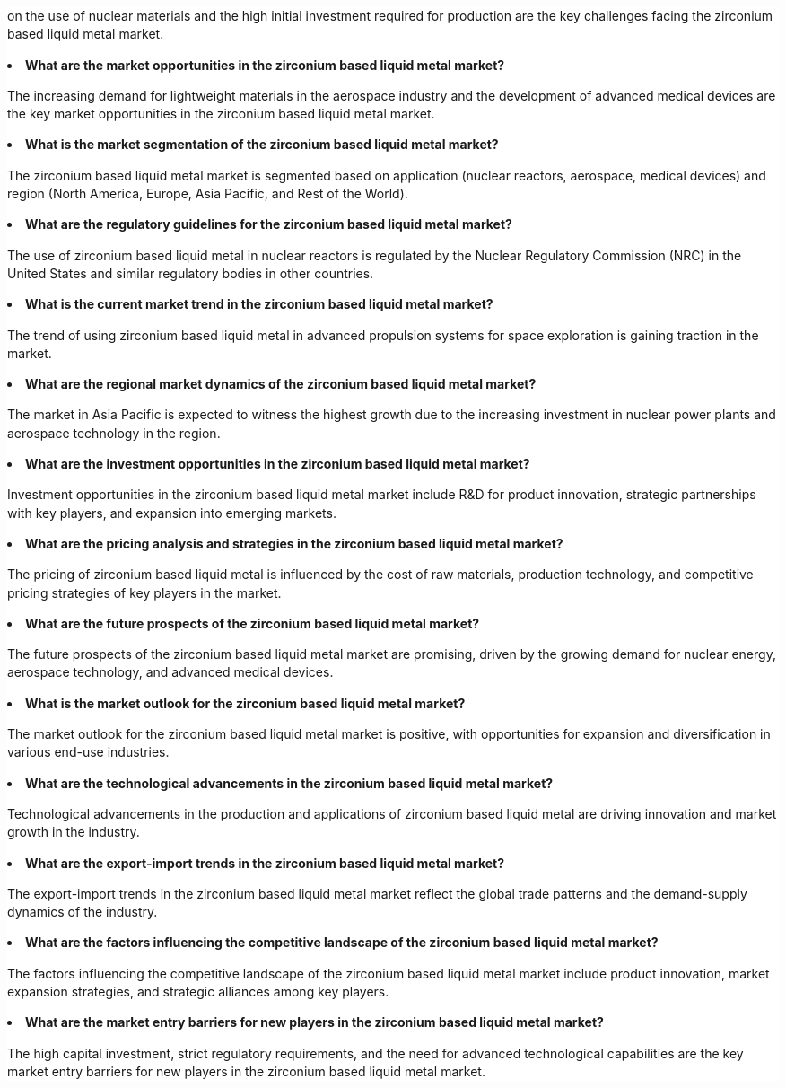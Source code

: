 on the use of nuclear materials and the high initial investment required for production are the key challenges facing the zirconium based liquid metal market.</p> </li> <li> <strong>What are the market opportunities in the zirconium based liquid metal market?</strong> <p>The increasing demand for lightweight materials in the aerospace industry and the development of advanced medical devices are the key market opportunities in the zirconium based liquid metal market.</p> </li> <li> <strong>What is the market segmentation of the zirconium based liquid metal market?</strong> <p>The zirconium based liquid metal market is segmented based on application (nuclear reactors, aerospace, medical devices) and region (North America, Europe, Asia Pacific, and Rest of the World).</p> </li> <li> <strong>What are the regulatory guidelines for the zirconium based liquid metal market?</strong> <p>The use of zirconium based liquid metal in nuclear reactors is regulated by the Nuclear Regulatory Commission (NRC) in the United States and similar regulatory bodies in other countries.</p> </li> <li> <strong>What is the current market trend in the zirconium based liquid metal market?</strong> <p>The trend of using zirconium based liquid metal in advanced propulsion systems for space exploration is gaining traction in the market.</p> </li> <li> <strong>What are the regional market dynamics of the zirconium based liquid metal market?</strong> <p>The market in Asia Pacific is expected to witness the highest growth due to the increasing investment in nuclear power plants and aerospace technology in the region.</p> </li> <li> <strong>What are the investment opportunities in the zirconium based liquid metal market?</strong> <p>Investment opportunities in the zirconium based liquid metal market include R&D for product innovation, strategic partnerships with key players, and expansion into emerging markets.</p> </li> <li> <strong>What are the pricing analysis and strategies in the zirconium based liquid metal market?</strong> <p>The pricing of zirconium based liquid metal is influenced by the cost of raw materials, production technology, and competitive pricing strategies of key players in the market.</p> </li> <li> <strong>What are the future prospects of the zirconium based liquid metal market?</strong> <p>The future prospects of the zirconium based liquid metal market are promising, driven by the growing demand for nuclear energy, aerospace technology, and advanced medical devices.</p> </li> <li> <strong>What is the market outlook for the zirconium based liquid metal market?</strong> <p>The market outlook for the zirconium based liquid metal market is positive, with opportunities for expansion and diversification in various end-use industries.</p> </li> <li> <strong>What are the technological advancements in the zirconium based liquid metal market?</strong> <p>Technological advancements in the production and applications of zirconium based liquid metal are driving innovation and market growth in the industry.</p> </li> <li> <strong>What are the export-import trends in the zirconium based liquid metal market?</strong> <p>The export-import trends in the zirconium based liquid metal market reflect the global trade patterns and the demand-supply dynamics of the industry.</p> </li> <li> <strong>What are the factors influencing the competitive landscape of the zirconium based liquid metal market?</strong> <p>The factors influencing the competitive landscape of the zirconium based liquid metal market include product innovation, market expansion strategies, and strategic alliances among key players.</p> </li> <li> <strong>What are the market entry barriers for new players in the zirconium based liquid metal market?</strong> <p>The high capital investment, strict regulatory requirements, and the need for advanced technological capabilities are the key market entry barriers for new players in the zirconium based liquid metal market.</p> </li></ol></body></html></strong></p>
